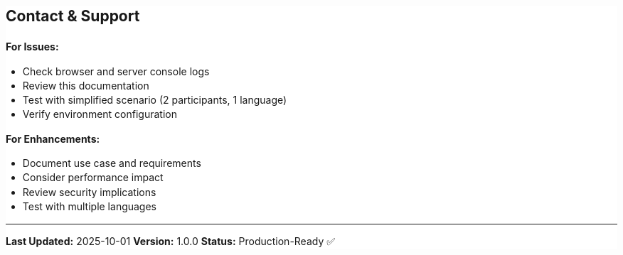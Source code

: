 ## Contact & Support

**For Issues:**
- Check browser and server console logs
- Review this documentation
- Test with simplified scenario (2 participants, 1 language)
- Verify environment configuration

**For Enhancements:**
- Document use case and requirements
- Consider performance impact
- Review security implications
- Test with multiple languages

---

**Last Updated:** 2025-10-01
**Version:** 1.0.0
**Status:** Production-Ready ✅
